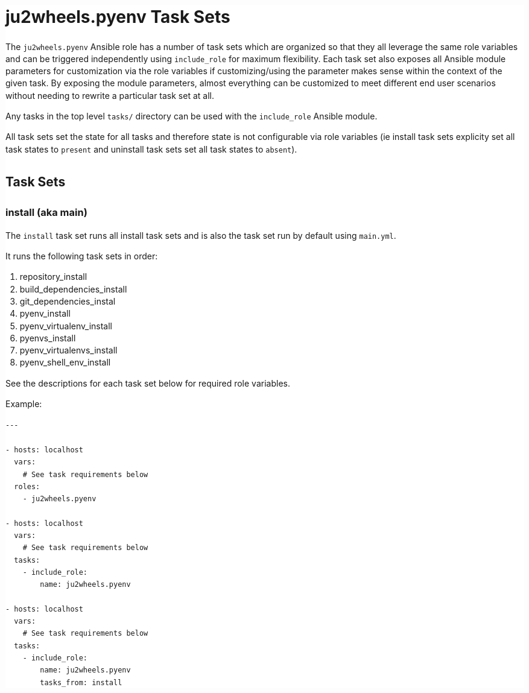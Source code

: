 # ju2wheels.pyenv Task Sets

The `ju2wheels.pyenv` Ansible role has a number of task sets which are organized so that they all leverage the
same role variables and can be triggered independently using `include_role` for maximum flexibility. Each task set
also exposes all Ansible module parameters for customization via the role variables if customizing/using the parameter
makes sense within the context of the given task. By exposing the module parameters, almost everything can be customized
to meet different end user scenarios without needing to rewrite a particular task set at all.

Any tasks in the top level `tasks/` directory can be used with the `include_role` Ansible module.

All task sets set the state for all tasks and therefore state is not configurable via role variables (ie install task
sets explicity set all task states to `present` and uninstall task sets set all task states to `absent`).

## Task Sets

### install (aka main)

The `install` task set runs all install task sets and is also the task set run by default using `main.yml`.

It runs the following task sets in order:

1. repository_install
2. build_dependencies_install
3. git_dependencies_instal
4. pyenv_install
5. pyenv_virtualenv_install
6. pyenvs_install
7. pyenv_virtualenvs_install
8. pyenv_shell_env_install

See the descriptions for each task set below for required role variables.

Example:

```
---

- hosts: localhost
  vars:
    # See task requirements below
  roles:
    - ju2wheels.pyenv

- hosts: localhost
  vars:
    # See task requirements below
  tasks:
    - include_role:
        name: ju2wheels.pyenv

- hosts: localhost
  vars:
    # See task requirements below
  tasks:
    - include_role:
        name: ju2wheels.pyenv
        tasks_from: install
```
